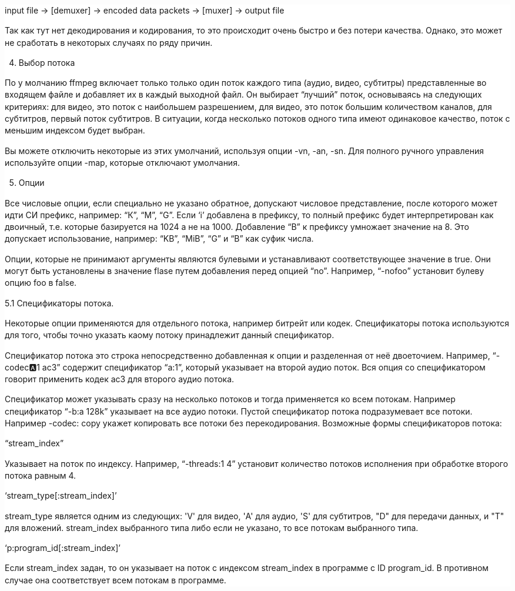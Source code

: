 input file -> [demuxer] -> encoded data packets -> [muxer] -> output file

Так как тут нет декодирования и кодирования, то это происходит очень быстро и без потери качества. Однако, это может не сработать в некоторых случаях по ряду причин. 

4. Выбор потока

По у молчанию ffmpeg включает только только один поток каждого типа (аудио, видео, субтитры) представленные во входящем файле и добавляет их в каждый выходной файл. Он выбирает “лучший” поток, основываясь на следующих критериях: для видео, это поток с наибольшем разрешением, для видео, это поток большим количеством каналов, для субтитров, первый поток субтитров. В ситуации, когда несколько потоков одного типа имеют одинаковое качество, поток с меньшим индексом будет выбран. 

Вы можете отключить некоторые из этих умолчаний, используя опции -vn, -an, -sn.
Для полного ручного управления используйте опции -map, которые отключают умолчания.

5. Опции

Все числовые опции, если специально не указано обратное, допускают числовое представление, после которого может идти СИ префикс, например: “К”, “М”, “G”.
Если ‘i’ добавлена в префиксу, то полный префикс будет интерпретирован как двоичный, т.е. которые базируется на 1024 а не на 1000. 
Добавление “В” к префиксу умножает значение на 8. Это допускает использование, например: “KB”, “MiB”, “G” и “В” как суфик числа. 

Опции, которые не принимают аргументы являются булевыми и устанавливают соответствующее значение в true. Они могут быть установлены в значение flase путем добавления перед опцией “no”. Например, “-nofoo” установит булеву опцию foo в false.

5.1 Спецификаторы потока. 

Некоторые опции применяются для отдельного потока, например битрейт или кодек. Спецификаторы потока используются для того, чтобы точно указать каому потоку принадлежит данный спецификатор. 

Спецификатор потока это строка непосредственно добавленная к опции и разделенная от неё двоеточием. Например, “-codec:a:1 ac3” содержит спецификатор “а:1”, который указывает на второй аудио поток. Вся опция со спецификатором говорит применить кодек ac3 для второго аудио потока. 

Спецификатор может указывать сразу на несколько потоков и тогда применяется ко всем потокам. Например спецификатор “-b:a 128k” указывает на все аудио потоки. 
Пустой спецификатор потока подразумевает все потоки. Например -codec: copy укажет копировать все потоки без перекодирования. 
Возможные формы спецификаторов потока:

“stream_index” 
   
Указывает на поток по индексу. Например, “-threads:1 4”  установит количество потоков исполнения при обработке второго потока равным 4. 

‘stream_type[:stream_index]’

stream_type является одним из следующих: 'V' для видео, 'A' для аудио, 'S' для субтитров, "D" для передачи данных, и "Т" для вложений.
stream_index выбранного типа либо если не указано, то все потокам выбранного типа. 

‘p:program_id[:stream_index]’

Если stream_index задан, то он указывает на поток с индексом stream_index в программе с ID program_id. В противном случае она соответствует всем потокам в программе.

